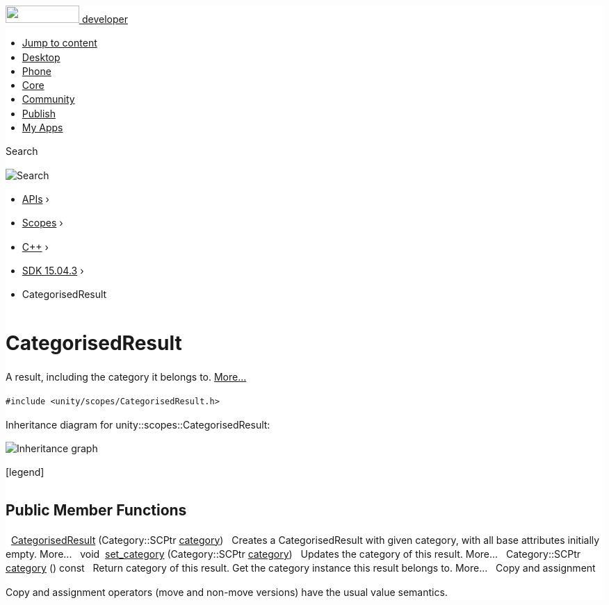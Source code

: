 <a href="https://developer.ubuntu.com/" class="logo-ubuntu"><img src="https://developer.ubuntu.com/assets/sites/ubuntu/latest/u/img/logos/logo-ubuntu-orange.svg" width="106" height="25" /> <span>developer</span></a>

-   [Jump to content](index.html#main-content)
-   [Desktop](https://developer.ubuntu.com/en/desktop/)
-   [Phone](https://developer.ubuntu.com/en/phone/)
-   [Core](https://developer.ubuntu.com/core)
-   [Community](https://developer.ubuntu.com/en/community/)
-   [Publish](https://developer.ubuntu.com/en/publish/)
-   [My Apps](https://myapps.developer.ubuntu.com/)

Search

<img src="https://developer.ubuntu.com/assets/sites/ubuntu/latest/u/img/search-white.svg" alt="Search" height="28" />

-   [APIs](../../../../index.html) ›
-   [Scopes](../../../index.html) ›
-   [C++](../../index.html) ›
-   [SDK 15.04.3](../index.html) ›



-   CategorisedResult

CategorisedResult
=================

A result, including the category it belongs to. [More...](index.html#details)

`#include <unity/scopes/CategorisedResult.h>`

Inheritance diagram for unity::scopes::CategorisedResult:

![Inheritance graph](https://developer.ubuntu.com/static/devportal_uploaded/9ac4abf7-edbf-4b37-9bb5-d8354a7286d3-api/scopes/cpp/sdk-15.04.3/unity.scopes.CategorisedResult/classunity_1_1scopes_1_1_categorised_result__inherit__graph.png)

<span class="legend">\[legend\]</span>

<span id="pub-methods"></span> Public Member Functions
------------------------------------------------------

 
<a href="index.html#a28968f35dc3dc3cc1d2d2407e180933c" class="el">CategorisedResult</a> (Category::SCPtr <a href="index.html#aa6d3def1bc1a254046d7c5a34ecefa85" class="el">category</a>)
 
Creates a CategorisedResult with given category, with all base attributes initially empty. More...
 
void 
<a href="index.html#a8978affd683add658580499c9e954dbe" class="el">set_category</a> (Category::SCPtr <a href="index.html#aa6d3def1bc1a254046d7c5a34ecefa85" class="el">category</a>)
 
Updates the category of this result. More...
 
Category::SCPtr 
<a href="index.html#aa6d3def1bc1a254046d7c5a34ecefa85" class="el">category</a> () const
 
Return category of this result. Get the category instance this result belongs to. More...
 
Copy and assignment

Copy and assignment operators (move and non-move versions) have the usual value semantics.
